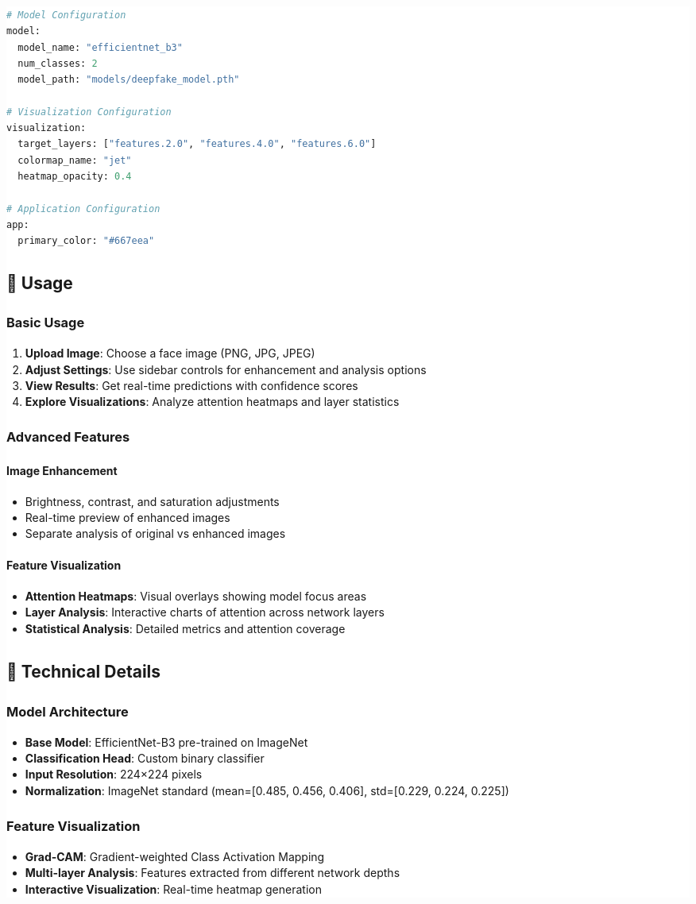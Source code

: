 ```python
# Model Configuration
model:
  model_name: "efficientnet_b3"
  num_classes: 2
  model_path: "models/deepfake_model.pth"

# Visualization Configuration
visualization:
  target_layers: ["features.2.0", "features.4.0", "features.6.0"]
  colormap_name: "jet"
  heatmap_opacity: 0.4

# Application Configuration
app:
  primary_color: "#667eea"
```

## 🎯 Usage

### Basic Usage
1. **Upload Image**: Choose a face image (PNG, JPG, JPEG)
2. **Adjust Settings**: Use sidebar controls for enhancement and analysis options
3. **View Results**: Get real-time predictions with confidence scores
4. **Explore Visualizations**: Analyze attention heatmaps and layer statistics

### Advanced Features

#### **Image Enhancement**
- Brightness, contrast, and saturation adjustments
- Real-time preview of enhanced images
- Separate analysis of original vs enhanced images

#### **Feature Visualization**
- **Attention Heatmaps**: Visual overlays showing model focus areas
- **Layer Analysis**: Interactive charts of attention across network layers
- **Statistical Analysis**: Detailed metrics and attention coverage

## 🧠 Technical Details

### **Model Architecture**
- **Base Model**: EfficientNet-B3 pre-trained on ImageNet
- **Classification Head**: Custom binary classifier
- **Input Resolution**: 224×224 pixels
- **Normalization**: ImageNet standard (mean=[0.485, 0.456, 0.406], std=[0.229, 0.224, 0.225])

### **Feature Visualization**
- **Grad-CAM**: Gradient-weighted Class Activation Mapping
- **Multi-layer Analysis**: Features extracted from different network depths
- **Interactive Visualization**: Real-time heatmap generation
